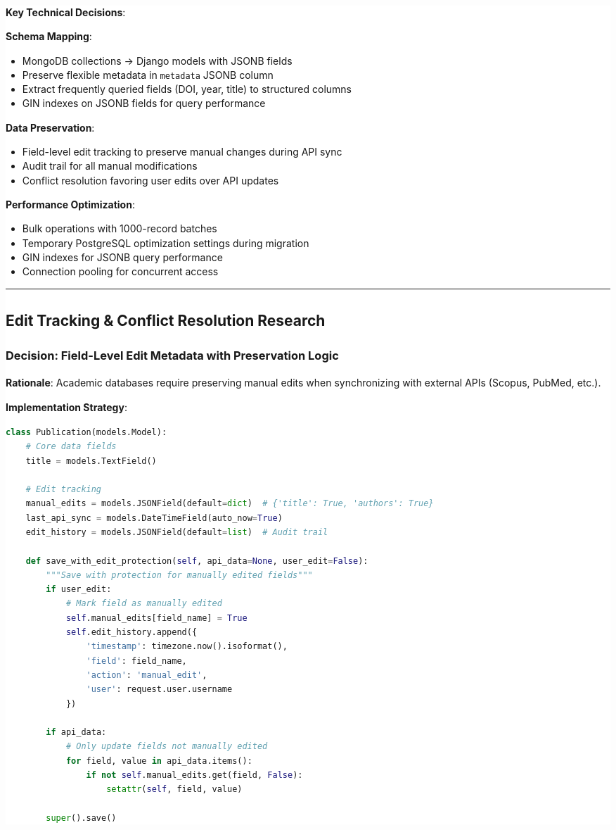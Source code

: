 **Key Technical Decisions**:

**Schema Mapping**:
- MongoDB collections → Django models with JSONB fields
- Preserve flexible metadata in `metadata` JSONB column
- Extract frequently queried fields (DOI, year, title) to structured columns
- GIN indexes on JSONB fields for query performance

**Data Preservation**:
- Field-level edit tracking to preserve manual changes during API sync
- Audit trail for all manual modifications
- Conflict resolution favoring user edits over API updates

**Performance Optimization**:
- Bulk operations with 1000-record batches
- Temporary PostgreSQL optimization settings during migration
- GIN indexes for JSONB query performance
- Connection pooling for concurrent access

---

## Edit Tracking & Conflict Resolution Research

### Decision: Field-Level Edit Metadata with Preservation Logic
**Rationale**: Academic databases require preserving manual edits when synchronizing with external APIs (Scopus, PubMed, etc.).

**Implementation Strategy**:
```python
class Publication(models.Model):
    # Core data fields
    title = models.TextField()
    
    # Edit tracking
    manual_edits = models.JSONField(default=dict)  # {'title': True, 'authors': True}
    last_api_sync = models.DateTimeField(auto_now=True)
    edit_history = models.JSONField(default=list)  # Audit trail
    
    def save_with_edit_protection(self, api_data=None, user_edit=False):
        """Save with protection for manually edited fields"""
        if user_edit:
            # Mark field as manually edited
            self.manual_edits[field_name] = True
            self.edit_history.append({
                'timestamp': timezone.now().isoformat(),
                'field': field_name,
                'action': 'manual_edit',
                'user': request.user.username
            })
        
        if api_data:
            # Only update fields not manually edited
            for field, value in api_data.items():
                if not self.manual_edits.get(field, False):
                    setattr(self, field, value)
        
        super().save()
```
